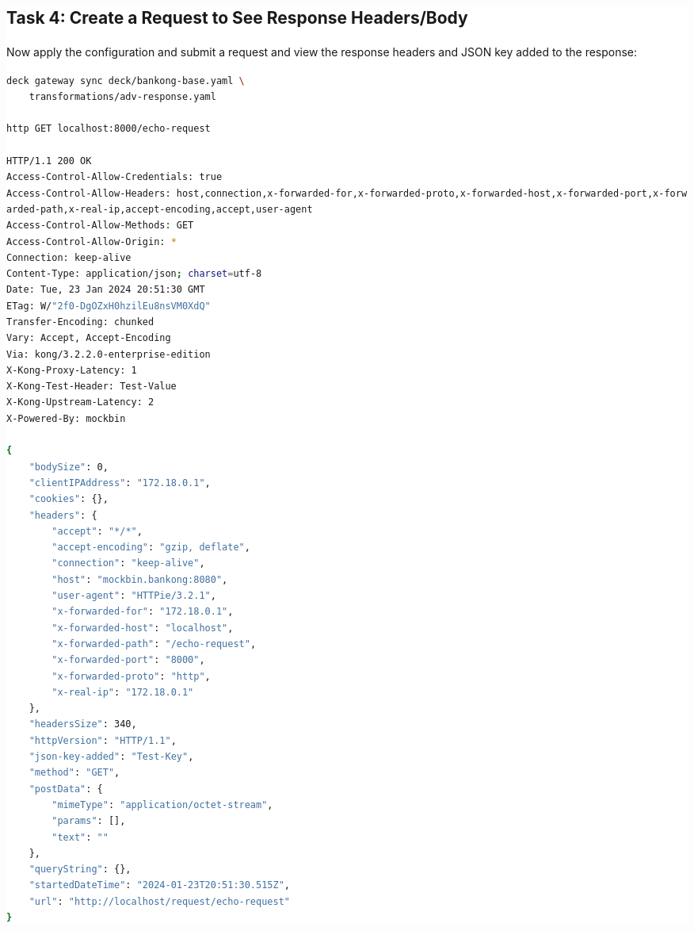 ## Task 4: Create a Request to See Response Headers/Body

Now apply the configuration and submit a request and view the response headers and JSON key added to the response:

```bash
deck gateway sync deck/bankong-base.yaml \
    transformations/adv-response.yaml 

http GET localhost:8000/echo-request

HTTP/1.1 200 OK
Access-Control-Allow-Credentials: true
Access-Control-Allow-Headers: host,connection,x-forwarded-for,x-forwarded-proto,x-forwarded-host,x-forwarded-port,x-forwarded-path,x-real-ip,accept-encoding,accept,user-agent
Access-Control-Allow-Methods: GET
Access-Control-Allow-Origin: *
Connection: keep-alive
Content-Type: application/json; charset=utf-8
Date: Tue, 23 Jan 2024 20:51:30 GMT
ETag: W/"2f0-DgOZxH0hzilEu8nsVM0XdQ"
Transfer-Encoding: chunked
Vary: Accept, Accept-Encoding
Via: kong/3.2.2.0-enterprise-edition
X-Kong-Proxy-Latency: 1
X-Kong-Test-Header: Test-Value
X-Kong-Upstream-Latency: 2
X-Powered-By: mockbin

{
    "bodySize": 0,
    "clientIPAddress": "172.18.0.1",
    "cookies": {},
    "headers": {
        "accept": "*/*",
        "accept-encoding": "gzip, deflate",
        "connection": "keep-alive",
        "host": "mockbin.bankong:8080",
        "user-agent": "HTTPie/3.2.1",
        "x-forwarded-for": "172.18.0.1",
        "x-forwarded-host": "localhost",
        "x-forwarded-path": "/echo-request",
        "x-forwarded-port": "8000",
        "x-forwarded-proto": "http",
        "x-real-ip": "172.18.0.1"
    },
    "headersSize": 340,
    "httpVersion": "HTTP/1.1",
    "json-key-added": "Test-Key",
    "method": "GET",
    "postData": {
        "mimeType": "application/octet-stream",
        "params": [],
        "text": ""
    },
    "queryString": {},
    "startedDateTime": "2024-01-23T20:51:30.515Z",
    "url": "http://localhost/request/echo-request"
}

```
